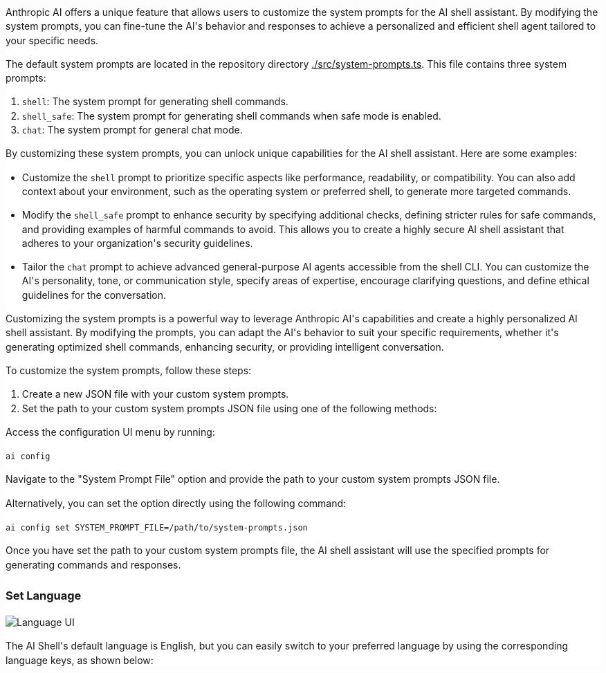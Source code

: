 Anthropic AI offers a unique feature that allows users to customize the system prompts for the AI shell assistant. By modifying the system prompts, you can fine-tune the AI's behavior and responses to achieve a personalized and efficient shell agent tailored to your specific needs.

The default system prompts are located in the repository directory [./src/system-prompts.ts](./src/system-prompts.ts). This file contains three system prompts:

1. `shell`: The system prompt for generating shell commands.
2. `shell_safe`: The system prompt for generating shell commands when safe mode is enabled.
3. `chat`: The system prompt for general chat mode.

By customizing these system prompts, you can unlock unique capabilities for the AI shell assistant. Here are some examples:

- Customize the `shell` prompt to prioritize specific aspects like performance, readability, or compatibility. You can also add context about your environment, such as the operating system or preferred shell, to generate more targeted commands.

- Modify the `shell_safe` prompt to enhance security by specifying additional checks, defining stricter rules for safe commands, and providing examples of harmful commands to avoid. This allows you to create a highly secure AI shell assistant that adheres to your organization's security guidelines.

- Tailor the `chat` prompt to achieve advanced general-purpose AI agents accessible from the shell CLI. You can customize the AI's personality, tone, or communication style, specify areas of expertise, encourage clarifying questions, and define ethical guidelines for the conversation.

Customizing the system prompts is a powerful way to leverage Anthropic AI's capabilities and create a highly personalized AI shell assistant. By modifying the prompts, you can adapt the AI's behavior to suit your specific requirements, whether it's generating optimized shell commands, enhancing security, or providing intelligent conversation.

To customize the system prompts, follow these steps:

1. Create a new JSON file with your custom system prompts.
2. Set the path to your custom system prompts JSON file using one of the following methods:

Access the configuration UI menu by running:

```sh
ai config
```

Navigate to the "System Prompt File" option and provide the path to your custom system prompts JSON file.

Alternatively, you can set the option directly using the following command:

```sh
ai config set SYSTEM_PROMPT_FILE=/path/to/system-prompts.json
```

Once you have set the path to your custom system prompts file, the AI shell assistant will use the specified prompts for generating commands and responses.

### Set Language

![Language UI](https://user-images.githubusercontent.com/1784873/235330029-0a3b394c-d797-41d6-8717-9a6b487f1ae8.gif)

The AI Shell's default language is English, but you can easily switch to your preferred language by using the corresponding language keys, as shown below:
